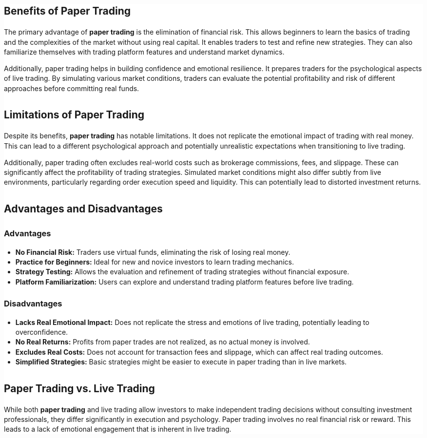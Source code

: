 Benefits of Paper Trading
-------------------------

The primary advantage of **paper trading** is the elimination of financial risk. This allows beginners to learn the basics of trading and the complexities of the market without using real capital. It enables traders to test and refine new strategies. They can also familiarize themselves with trading platform features and understand market dynamics.

Additionally, paper trading helps in building confidence and emotional resilience. It prepares traders for the psychological aspects of live trading. By simulating various market conditions, traders can evaluate the potential profitability and risk of different approaches before committing real funds.

Limitations of Paper Trading
----------------------------

Despite its benefits, **paper trading** has notable limitations. It does not replicate the emotional impact of trading with real money. This can lead to a different psychological approach and potentially unrealistic expectations when transitioning to live trading.

Additionally, paper trading often excludes real-world costs such as brokerage commissions, fees, and slippage. These can significantly affect the profitability of trading strategies. Simulated market conditions might also differ subtly from live environments, particularly regarding order execution speed and liquidity. This can potentially lead to distorted investment returns.

Advantages and Disadvantages
----------------------------

### Advantages

* **No Financial Risk:** Traders use virtual funds, eliminating the risk of losing real money.
* **Practice for Beginners:** Ideal for new and novice investors to learn trading mechanics.
* **Strategy Testing:** Allows the evaluation and refinement of trading strategies without financial exposure.
* **Platform Familiarization:** Users can explore and understand trading platform features before live trading.

### Disadvantages

* **Lacks Real Emotional Impact:** Does not replicate the stress and emotions of live trading, potentially leading to overconfidence.
* **No Real Returns:** Profits from paper trades are not realized, as no actual money is involved.
* **Excludes Real Costs:** Does not account for transaction fees and slippage, which can affect real trading outcomes.
* **Simplified Strategies:** Basic strategies might be easier to execute in paper trading than in live markets.

Paper Trading vs. Live Trading
------------------------------

While both **paper trading** and live trading allow investors to make independent trading decisions without consulting investment professionals, they differ significantly in execution and psychology. Paper trading involves no real financial risk or reward. This leads to a lack of emotional engagement that is inherent in live trading.
